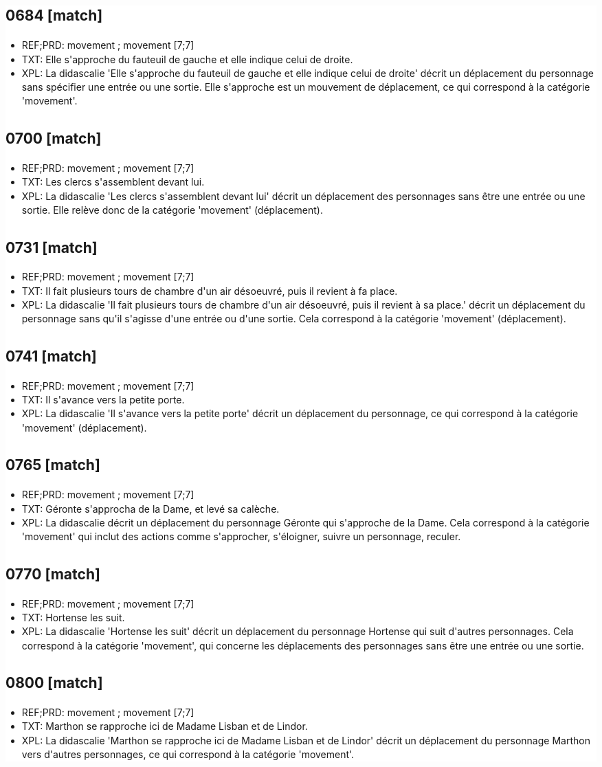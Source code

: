 ## 0684 [match]
  - REF;PRD: movement ; movement [7;7]
  - TXT: Elle s'approche du fauteuil de gauche et elle indique celui de droite.
  - XPL: La didascalie 'Elle s'approche du fauteuil de gauche et elle indique celui de droite' décrit un déplacement du personnage sans spécifier une entrée ou une sortie. Elle s'approche est un mouvement de déplacement, ce qui correspond à la catégorie 'movement'.

## 0700 [match]
  - REF;PRD: movement ; movement [7;7]
  - TXT: Les clercs s'assemblent devant lui.
  - XPL: La didascalie 'Les clercs s'assemblent devant lui' décrit un déplacement des personnages sans être une entrée ou une sortie. Elle relève donc de la catégorie 'movement' (déplacement).

## 0731 [match]
  - REF;PRD: movement ; movement [7;7]
  - TXT: Il fait plusieurs tours de chambre d'un air désoeuvré, puis il revient à fa place.
  - XPL: La didascalie 'Il fait plusieurs tours de chambre d'un air désoeuvré, puis il revient à sa place.' décrit un déplacement du personnage sans qu'il s'agisse d'une entrée ou d'une sortie. Cela correspond à la catégorie 'movement' (déplacement).

## 0741 [match]
  - REF;PRD: movement ; movement [7;7]
  - TXT: Il s'avance vers la petite porte.
  - XPL: La didascalie 'Il s'avance vers la petite porte' décrit un déplacement du personnage, ce qui correspond à la catégorie 'movement' (déplacement).

## 0765 [match]
  - REF;PRD: movement ; movement [7;7]
  - TXT: Géronte s'approcha de la Dame, et levé sa calèche.
  - XPL: La didascalie décrit un déplacement du personnage Géronte qui s'approche de la Dame. Cela correspond à la catégorie 'movement' qui inclut des actions comme s'approcher, s'éloigner, suivre un personnage, reculer.

## 0770 [match]
  - REF;PRD: movement ; movement [7;7]
  - TXT: Hortense les suit.
  - XPL: La didascalie 'Hortense les suit' décrit un déplacement du personnage Hortense qui suit d'autres personnages. Cela correspond à la catégorie 'movement', qui concerne les déplacements des personnages sans être une entrée ou une sortie.

## 0800 [match]
  - REF;PRD: movement ; movement [7;7]
  - TXT: Marthon se rapproche ici de Madame Lisban et de Lindor.
  - XPL: La didascalie 'Marthon se rapproche ici de Madame Lisban et de Lindor' décrit un déplacement du personnage Marthon vers d'autres personnages, ce qui correspond à la catégorie 'movement'.
